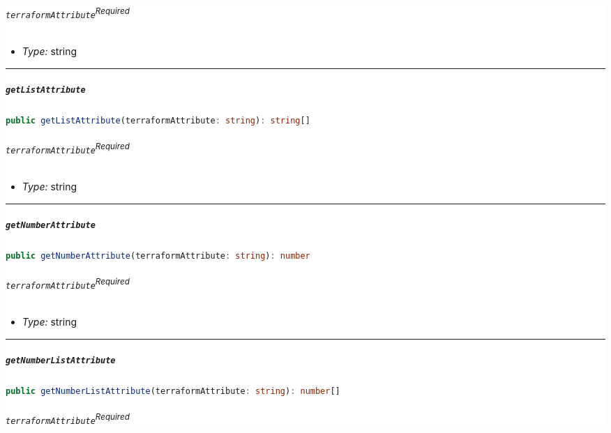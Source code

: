 ###### `terraformAttribute`<sup>Required</sup> <a name="terraformAttribute" id="@cdktf/provider-hcp.awsTransitGatewayAttachment.AwsTransitGatewayAttachmentTimeoutsOutputReference.getBooleanMapAttribute.parameter.terraformAttribute"></a>

- *Type:* string

---

##### `getListAttribute` <a name="getListAttribute" id="@cdktf/provider-hcp.awsTransitGatewayAttachment.AwsTransitGatewayAttachmentTimeoutsOutputReference.getListAttribute"></a>

```typescript
public getListAttribute(terraformAttribute: string): string[]
```

###### `terraformAttribute`<sup>Required</sup> <a name="terraformAttribute" id="@cdktf/provider-hcp.awsTransitGatewayAttachment.AwsTransitGatewayAttachmentTimeoutsOutputReference.getListAttribute.parameter.terraformAttribute"></a>

- *Type:* string

---

##### `getNumberAttribute` <a name="getNumberAttribute" id="@cdktf/provider-hcp.awsTransitGatewayAttachment.AwsTransitGatewayAttachmentTimeoutsOutputReference.getNumberAttribute"></a>

```typescript
public getNumberAttribute(terraformAttribute: string): number
```

###### `terraformAttribute`<sup>Required</sup> <a name="terraformAttribute" id="@cdktf/provider-hcp.awsTransitGatewayAttachment.AwsTransitGatewayAttachmentTimeoutsOutputReference.getNumberAttribute.parameter.terraformAttribute"></a>

- *Type:* string

---

##### `getNumberListAttribute` <a name="getNumberListAttribute" id="@cdktf/provider-hcp.awsTransitGatewayAttachment.AwsTransitGatewayAttachmentTimeoutsOutputReference.getNumberListAttribute"></a>

```typescript
public getNumberListAttribute(terraformAttribute: string): number[]
```

###### `terraformAttribute`<sup>Required</sup> <a name="terraformAttribute" id="@cdktf/provider-hcp.awsTransitGatewayAttachment.AwsTransitGatewayAttachmentTimeoutsOutputReference.getNumberListAttribute.parameter.terraformAttribute"></a>
